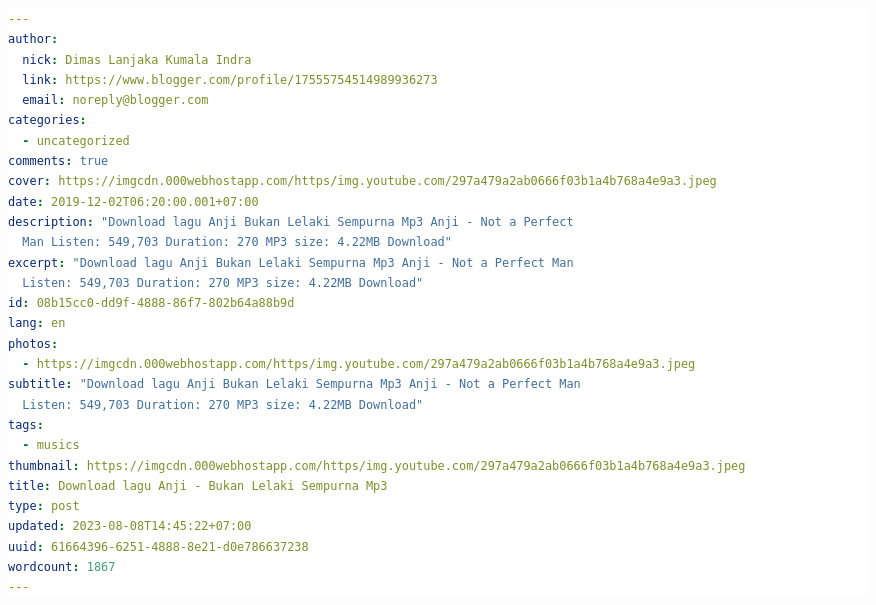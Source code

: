 ```yaml
---
author:
  nick: Dimas Lanjaka Kumala Indra
  link: https://www.blogger.com/profile/17555754514989936273
  email: noreply@blogger.com
categories:
  - uncategorized
comments: true
cover: https://imgcdn.000webhostapp.com/https/img.youtube.com/297a479a2ab0666f03b1a4b768a4e9a3.jpeg
date: 2019-12-02T06:20:00.001+07:00
description: "Download lagu Anji Bukan Lelaki Sempurna Mp3 Anji - Not a Perfect
  Man Listen: 549,703 Duration: 270 MP3 size: 4.22MB Download"
excerpt: "Download lagu Anji Bukan Lelaki Sempurna Mp3 Anji - Not a Perfect Man
  Listen: 549,703 Duration: 270 MP3 size: 4.22MB Download"
id: 08b15cc0-dd9f-4888-86f7-802b64a88b9d
lang: en
photos:
  - https://imgcdn.000webhostapp.com/https/img.youtube.com/297a479a2ab0666f03b1a4b768a4e9a3.jpeg
subtitle: "Download lagu Anji Bukan Lelaki Sempurna Mp3 Anji - Not a Perfect Man
  Listen: 549,703 Duration: 270 MP3 size: 4.22MB Download"
tags:
  - musics
thumbnail: https://imgcdn.000webhostapp.com/https/img.youtube.com/297a479a2ab0666f03b1a4b768a4e9a3.jpeg
title: Download lagu Anji - Bukan Lelaki Sempurna Mp3
type: post
updated: 2023-08-08T14:45:22+07:00
uuid: 61664396-6251-4888-8e21-d0e786637238
wordcount: 1867
---
```

